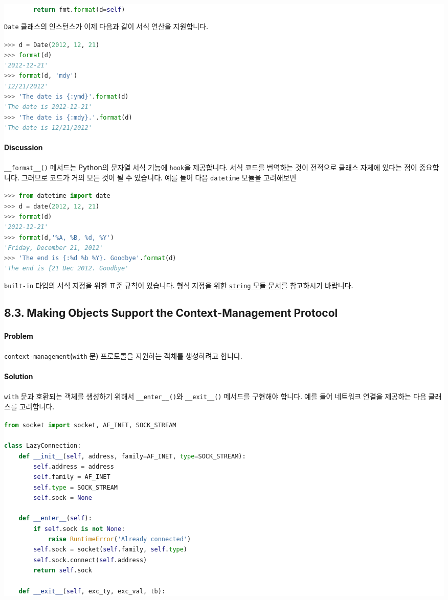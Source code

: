 ```python
        return fmt.format(d=self)
```

`Date` 클래스의 인스턴스가 이제 다음과 같이 서식 연산을 지원합니다.

```python
>>> d = Date(2012, 12, 21)
>>> format(d)
'2012-12-21'
>>> format(d, 'mdy')
'12/21/2012'
>>> 'The date is {:ymd}'.format(d)
'The date is 2012-12-21'
>>> 'The date is {:mdy}.'.format(d)
'The date is 12/21/2012'
```

#### Discussion

`__format__()` 메서드는 Python의 문자열 서식 기능에 `hook`을 제공합니다.
서식 코드를 번역하는 것이 전적으로 클래스 자체에 있다는 점이 중요합니다. 
그러므로 코드가 거의 모든 것이 될 수 있습니다. 예를 들어 다음 `datetime` 모듈을 고려해보면

```python
>>> from datetime import date
>>> d = date(2012, 12, 21)
>>> format(d)
'2012-12-21'
>>> format(d,'%A, %B, %d, %Y')
'Friday, December 21, 2012'
>>> 'The end is {:%d %b %Y}. Goodbye'.format(d)
'The end is {21 Dec 2012. Goodbye'
```

`built-in` 타입의 서식 지정을 위한 표준 규칙이 있습니다. 형식 지정을 위한 [`string` 모듈 문서](//docs.python.org/3/library/string.html)를 참고하시기 바랍니다.

## 8.3. Making Objects Support the Context-Management Protocol

#### Problem

`context-management`(`with` 문) 프로토콜을 지원하는 객체를 생성하려고 합니다.

#### Solution

`with` 문과 호환되는 객체를 생성하기 위해서 `__enter__()`와 `__exit__()` 메서드를 구현해야 합니다.
예를 들어 네트워크 연결을 제공하는 다음 클래스를 고려합니다.

```python
from socket import socket, AF_INET, SOCK_STREAM

class LazyConnection:
    def __init__(self, address, family=AF_INET, type=SOCK_STREAM):
        self.address = address
        self.family = AF_INET
        self.type = SOCK_STREAM
        self.sock = None

    def __enter__(self):
        if self.sock is not None:
            raise RuntimeError('Already connected')
        self.sock = socket(self.family, self.type)
        self.sock.connect(self.address)
        return self.sock

    def __exit__(self, exc_ty, exc_val, tb):
```